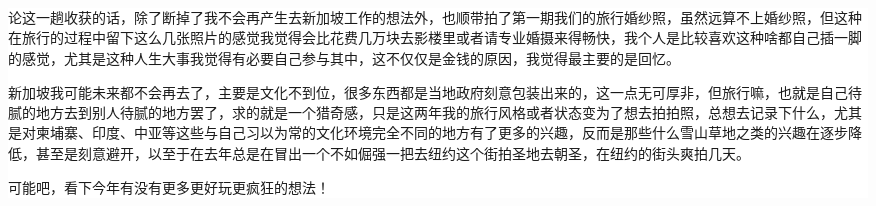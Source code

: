 论这一趟收获的话，除了断掉了我不会再产生去新加坡工作的想法外，也顺带拍了第一期我们的旅行婚纱照，虽然远算不上婚纱照，但这种在旅行的过程中留下这么几张照片的感觉我觉得会比花费几万块去影楼里或者请专业婚摄来得畅快，我个人是比较喜欢这种啥都自己插一脚的感觉，尤其是这种人生大事我觉得有必要自己参与其中，这不仅仅是金钱的原因，我觉得最主要的是回忆。

新加坡我可能未来都不会再去了，主要是文化不到位，很多东西都是当地政府刻意包装出来的，这一点无可厚非，但旅行嘛，也就是自己待腻的地方去到别人待腻的地方罢了，求的就是一个猎奇感，只是这两年我的旅行风格或者状态变为了想去拍拍照，总想去记录下什么，尤其是对柬埔寨、印度、中亚等这些与自己习以为常的文化环境完全不同的地方有了更多的兴趣，反而是那些什么雪山草地之类的兴趣在逐步降低，甚至是刻意避开，以至于在去年总是在冒出一个不如倔强一把去纽约这个街拍圣地去朝圣，在纽约的街头爽拍几天。

可能吧，看下今年有没有更多更好玩更疯狂的想法！